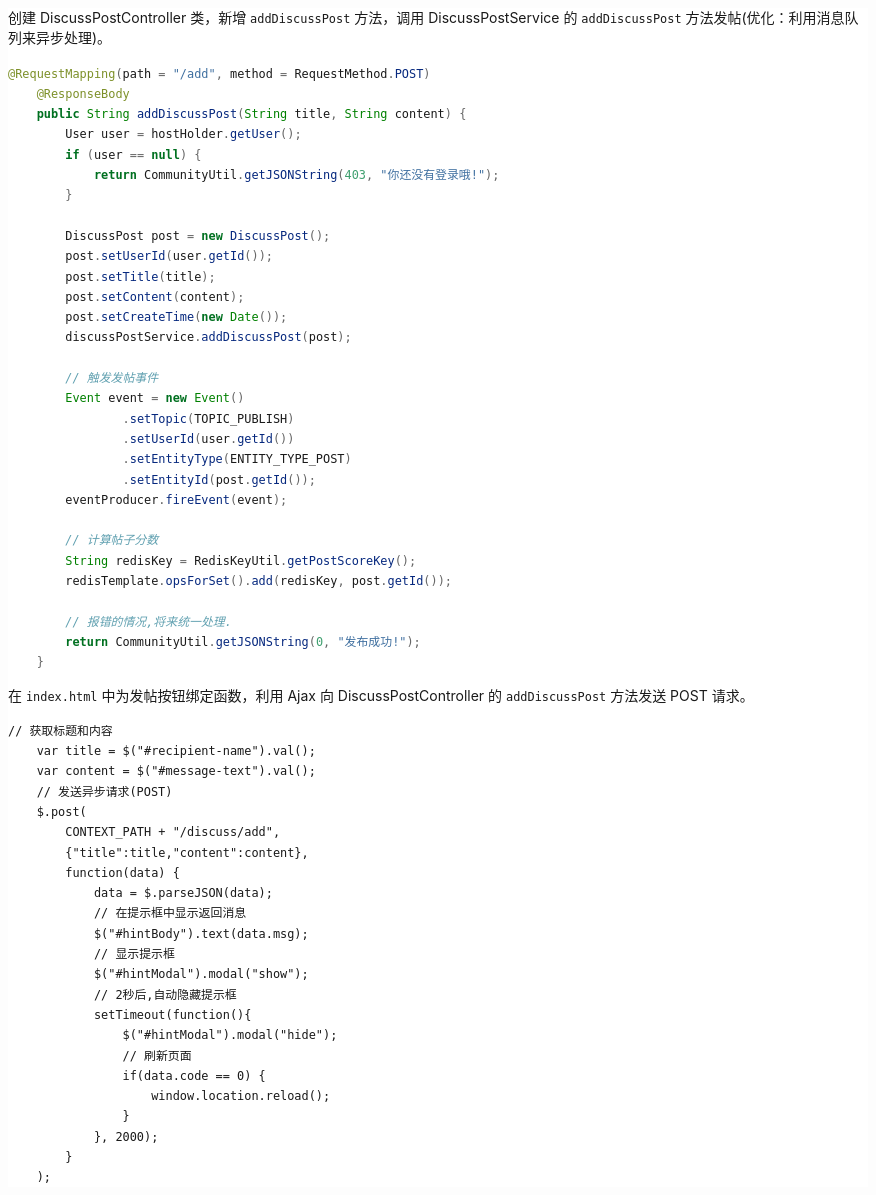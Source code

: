 

创建 DiscussPostController 类，新增 `addDiscussPost` 方法，调用 DiscussPostService 的 `addDiscussPost` 方法发帖(优化：利用消息队列来异步处理)。

``` java
@RequestMapping(path = "/add", method = RequestMethod.POST)
    @ResponseBody
    public String addDiscussPost(String title, String content) {
        User user = hostHolder.getUser();
        if (user == null) {
            return CommunityUtil.getJSONString(403, "你还没有登录哦!");
        }

        DiscussPost post = new DiscussPost();
        post.setUserId(user.getId());
        post.setTitle(title);
        post.setContent(content);
        post.setCreateTime(new Date());
        discussPostService.addDiscussPost(post);

        // 触发发帖事件
        Event event = new Event()
                .setTopic(TOPIC_PUBLISH)
                .setUserId(user.getId())
                .setEntityType(ENTITY_TYPE_POST)
                .setEntityId(post.getId());
        eventProducer.fireEvent(event);

        // 计算帖子分数
        String redisKey = RedisKeyUtil.getPostScoreKey();
        redisTemplate.opsForSet().add(redisKey, post.getId());

        // 报错的情况,将来统一处理.
        return CommunityUtil.getJSONString(0, "发布成功!");
    }
```



在 `index.html` 中为发帖按钮绑定函数，利用 Ajax 向 DiscussPostController 的 `addDiscussPost` 方法发送 POST 请求。

``` xml
// 获取标题和内容
	var title = $("#recipient-name").val();
	var content = $("#message-text").val();
	// 发送异步请求(POST)
	$.post(
	    CONTEXT_PATH + "/discuss/add",
	    {"title":title,"content":content},
	    function(data) {
	        data = $.parseJSON(data);
	        // 在提示框中显示返回消息
	        $("#hintBody").text(data.msg);
	        // 显示提示框
            $("#hintModal").modal("show");
            // 2秒后,自动隐藏提示框
            setTimeout(function(){
                $("#hintModal").modal("hide");
                // 刷新页面
                if(data.code == 0) {
                    window.location.reload();
                }
            }, 2000);
	    }
	);
```
